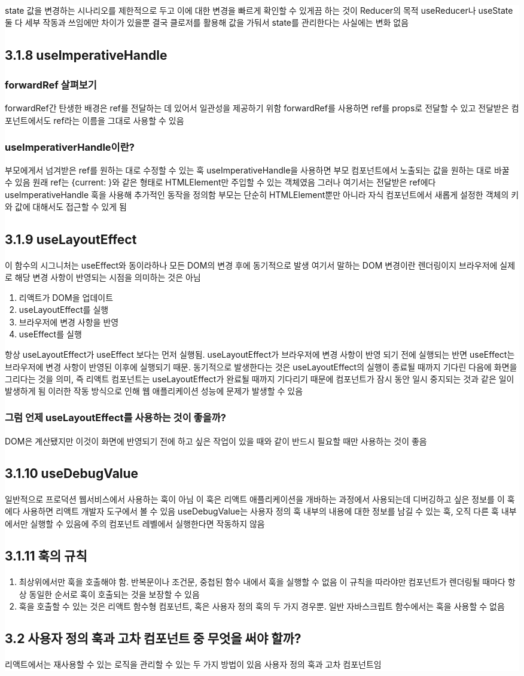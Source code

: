 state 값을 변경하는 시나리오를 제한적으로 두고 이에 대한 변경을 빠르게 확인할 수 있게끔 하는 것이 Reducer의 목적
useReducer나 useState 둘 다 세부 작동과 쓰임에만 차이가 있을뿐 결국 클로저를 활용해 값을 가둬서 state를 관리한다는 사실에는 변화 없음

## 3.1.8 useImperativeHandle

### forwardRef 살펴보기
forwardRef간 탄생한 배경은 ref를 전달하는 데 있어서 일관성을 제공하기 위함
forwardRef를 사용하면 ref를 props로 전달할 수 있고 전달받은 컴포넌트에서도 ref라는 이름을 그대로 사용할 수 있음

### useImperativerHandle이란?
부모에게서 넘겨받은 ref를 원하는 대로 수정할 수 있는 훅
useImperativeHandle을 사용하면 부모 컴포넌트에서 노출되는 값을 원하는 대로 바꿀 수 있음
원래 ref는 {current: <HTMLElement>}와 같은 형태로 HTMLElement만 주입할 수 있는 객체였음 그러나 여기서는 전달받은 ref에다 useImperativeHandle 훅을 사용해 추가적인 동작을 정의함 부모는 단순히 HTMLElement뿐만 아니라 자식 컴포넌트에서 새롭게 설정한 객체의 키와 값에 대해서도 접근할 수 있게 됨

## 3.1.9 useLayoutEffect
이 함수의 시그니처는 useEffect와 동이라하나 모든 DOM의 변경 후에 동기적으로 발생
여기서 말하는 DOM 변경이란 렌더링이지 브라우저에 실제로 해당 변경 사항이 반영되는 시점을 의미하는 것은 아님

1. 리액트가 DOM을 업데이트
2. useLayoutEffect를 실행
3. 브라우저에 변경 사항을 반영
4. useEffect를 실행

항상 useLayoutEffect가 useEffect 보다는 먼저 실행됨. useLayoutEffect가 브라우저에 변경 사항이 반영 되기 전에 실행되는 반면 useEffect는 브라우저에 변경 사항이 반영된 이후에 실행되기 때문.
동기적으로 발생한다는 것은 useLayoutEffect의 실행이 종료될 때까지 기다린 다음에 화면을 그리다는 것을 의미, 즉 리액트 컴포넌트는 useLayoutEffect가 완료될 때까지 기다리기 때문에 컴포넌트가 잠시 동안 일시 중지되는 것과 같은 일이 발생하게 됨
이러한 작동 방식으로 인해 웹 애플리케이션 성능에 문제가 발생할 수 있음

### 그럼 언제 useLayoutEffect를 사용하는 것이 좋을까? 
DOM은 계산됐지만 이것이 화면에 반영되기 전에 하고 싶은 작업이 있을 때와 같이 반드시 필요할 때만 사용하는 것이 좋음

## 3.1.10 useDebugValue
일반적으로 프로덕션 웹서비스에서 사용하는 훅이 아님 이 훅은 리액트 애플리케이션을 개바하는 과정에서 사용되는데 디버깅하고 싶은 정보를 이 훅에다 사용하면 리액트 개발자 도구에서 볼 수 있음
useDebugValue는 사용자 정의 훅 내부의 내용에 대한 정보를 남길 수 있는 훅, 오직 다른 훅 내부에서만 실행할 수 있음에 주의
컴포넌트 레벨에서 실행한다면 작동하지 않음

## 3.1.11 훅의 규칙
1. 최상위에서만 훅을 호출해야 함. 반복문이나 조건문, 중첩된 함수 내에서 훅을 실행할 수 없음 이 규칙을 따라야만 컴포넌트가 렌더링될 때마다 항상 동일한 순서로 훅이 호출되는 것을 보장할 수 있음
2. 훅을 호출할 수 있는 것은 리액트 함수형 컴포넌트, 혹은 사용자 정의 훅의 두 가지 경우뿐. 일반 자바스크립트 함수에서는 훅을 사용할 수 없음

## 3.2 사용자 정의 훅과 고차 컴포넌트 중 무엇을 써야 할까?
리액트에서는 재사용할 수 있는 로직을 관리할 수 있는 두 가지 방법이 있음
사용자 정의 훅과 고차 컴포넌트임
